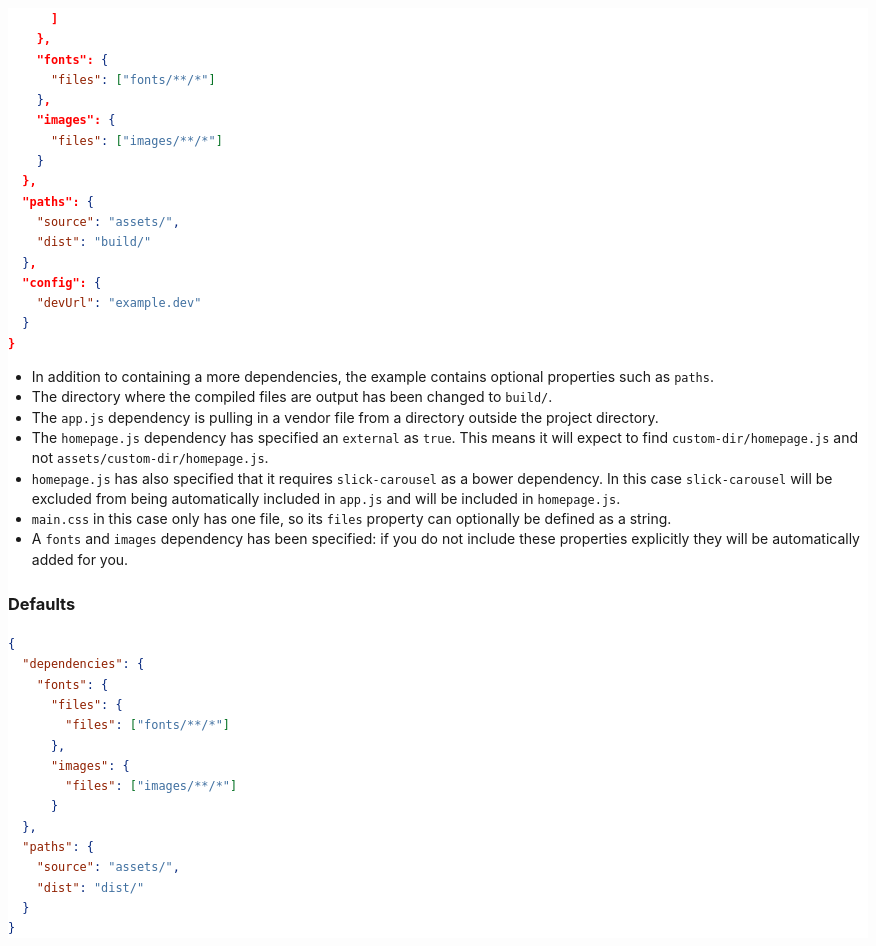 ```json
      ]
    },
    "fonts": {
      "files": ["fonts/**/*"]
    },
    "images": {
      "files": ["images/**/*"]
    }
  },
  "paths": {
    "source": "assets/",
    "dist": "build/"
  },
  "config": {
    "devUrl": "example.dev"
  }
}
```

- In addition to containing a more dependencies, the example contains optional properties such as `paths`. 
- The directory where the compiled files are output has been changed to `build/`. 
- The `app.js` dependency is pulling in a vendor file from a directory outside the project directory. 
- The `homepage.js` dependency has specified an `external` as `true`. This means it will expect to find `custom-dir/homepage.js` and not `assets/custom-dir/homepage.js`. 
- `homepage.js` has also specified that it requires `slick-carousel` as a bower dependency. In this case `slick-carousel` will be excluded from being automatically included in `app.js` and will be included in `homepage.js`. 
- `main.css` in this case only has one file, so its `files` property can optionally be defined as a string. 
- A `fonts` and `images` dependency has been specified: if you do not include these properties explicitly they will be automatically added for you.

### Defaults

```json
{
  "dependencies": {
    "fonts": {
      "files": {
        "files": ["fonts/**/*"]
      },
      "images": {
        "files": ["images/**/*"]
      }
  },
  "paths": {
    "source": "assets/",
    "dist": "dist/"
  }
}
```


[RFC2119]: https://www.ietf.org/rfc/rfc2119.txt
[RFC4627]: http://www.ietf.org/rfc/rfc4627.txt
[glob]: https://github.com/isaacs/node-glob
[minimatch]: https://github.com/isaacs/minimatch